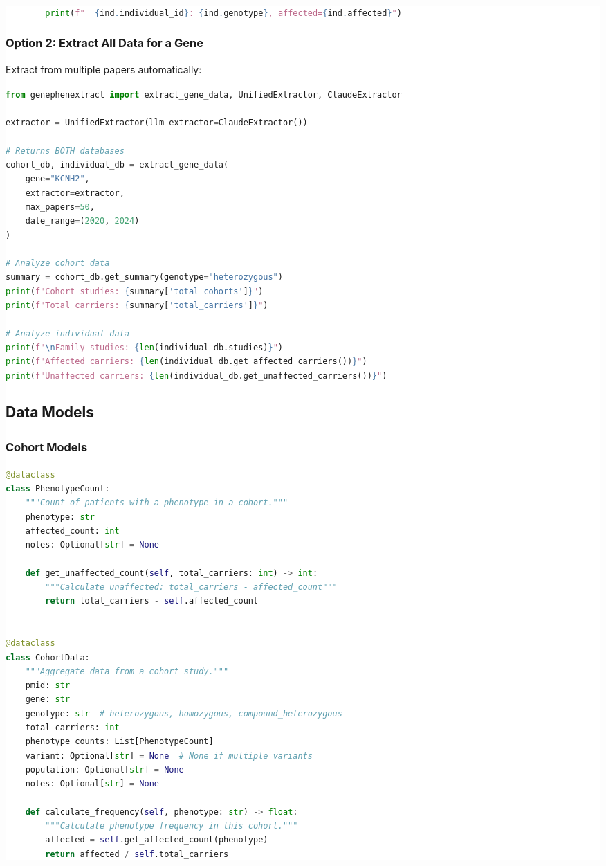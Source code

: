 ```python
        print(f"  {ind.individual_id}: {ind.genotype}, affected={ind.affected}")
```

### Option 2: Extract All Data for a Gene

Extract from multiple papers automatically:

```python
from genephenextract import extract_gene_data, UnifiedExtractor, ClaudeExtractor

extractor = UnifiedExtractor(llm_extractor=ClaudeExtractor())

# Returns BOTH databases
cohort_db, individual_db = extract_gene_data(
    gene="KCNH2",
    extractor=extractor,
    max_papers=50,
    date_range=(2020, 2024)
)

# Analyze cohort data
summary = cohort_db.get_summary(genotype="heterozygous")
print(f"Cohort studies: {summary['total_cohorts']}")
print(f"Total carriers: {summary['total_carriers']}")

# Analyze individual data
print(f"\nFamily studies: {len(individual_db.studies)}")
print(f"Affected carriers: {len(individual_db.get_affected_carriers())}")
print(f"Unaffected carriers: {len(individual_db.get_unaffected_carriers())}")
```

## Data Models

### Cohort Models

```python
@dataclass
class PhenotypeCount:
    """Count of patients with a phenotype in a cohort."""
    phenotype: str
    affected_count: int
    notes: Optional[str] = None

    def get_unaffected_count(self, total_carriers: int) -> int:
        """Calculate unaffected: total_carriers - affected_count"""
        return total_carriers - self.affected_count


@dataclass
class CohortData:
    """Aggregate data from a cohort study."""
    pmid: str
    gene: str
    genotype: str  # heterozygous, homozygous, compound_heterozygous
    total_carriers: int
    phenotype_counts: List[PhenotypeCount]
    variant: Optional[str] = None  # None if multiple variants
    population: Optional[str] = None
    notes: Optional[str] = None

    def calculate_frequency(self, phenotype: str) -> float:
        """Calculate phenotype frequency in this cohort."""
        affected = self.get_affected_count(phenotype)
        return affected / self.total_carriers
```